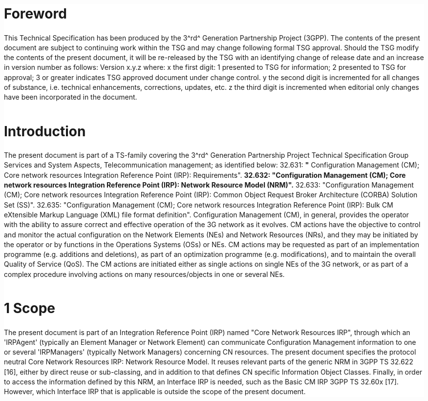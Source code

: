 # Foreword
This Technical Specification has been produced by the 3^rd^ Generation
Partnership Project (3GPP).
The contents of the present document are subject to continuing work within the
TSG and may change following formal TSG approval. Should the TSG modify the
contents of the present document, it will be re-released by the TSG with an
identifying change of release date and an increase in version number as
follows:
Version x.y.z
where:
x the first digit:
1 presented to TSG for information;
2 presented to TSG for approval;
3 or greater indicates TSG approved document under change control.
y the second digit is incremented for all changes of substance, i.e. technical
enhancements, corrections, updates, etc.
z the third digit is incremented when editorial only changes have been
incorporated in the document.
# Introduction
The present document is part of a TS-family covering the 3^rd^ Generation
Partnership Project Technical Specification Group Services and System Aspects,
Telecommunication management; as identified below:
32.631: **\"** Configuration Management (CM); Core network resources
Integration Reference Point (IRP): Requirements\".
**32.632: \"Configuration Management (CM); Core network resources Integration
Reference Point (IRP): Network Resource Model (NRM)\".**
32.633: \"Configuration Management (CM); Core network resources Integration
Reference Point (IRP): Common Object Request Broker Architecture (CORBA)
Solution Set (SS)\".
32.635: \"Configuration Management (CM); Core network resources Integration
Reference Point (IRP): Bulk CM eXtensible Markup Language (XML) file format
definition\".
Configuration Management (CM), in general, provides the operator with the
ability to assure correct and effective operation of the 3G network as it
evolves. CM actions have the objective to control and monitor the actual
configuration on the Network Elements (NEs) and Network Resources (NRs), and
they may be initiated by the operator or by functions in the Operations
Systems (OSs) or NEs.
CM actions may be requested as part of an implementation programme (e.g.
additions and deletions), as part of an optimization programme (e.g.
modifications), and to maintain the overall Quality of Service (QoS). The CM
actions are initiated either as single actions on single NEs of the 3G
network, or as part of a complex procedure involving actions on many
resources/objects in one or several NEs.
# 1 Scope
The present document is part of an Integration Reference Point (IRP) named
\"Core Network Resources IRP\", through which an \'IRPAgent\' (typically an
Element Manager or Network Element) can communicate Configuration Management
information to one or several \'IRPManagers\' (typically Network Managers)
concerning CN resources.
The present document specifies the protocol neutral Core Network Resources
IRP: Network Resource Model. It reuses relevant parts of the generic NRM in
3GPP TS 32.622 [16], either by direct reuse or sub-classing, and in addition
to that defines CN specific Information Object Classes.
Finally, in order to access the information defined by this NRM, an Interface
IRP is needed, such as the Basic CM IRP 3GPP TS 32.60x [17]. However, which
Interface IRP that is applicable is outside the scope of the present document.